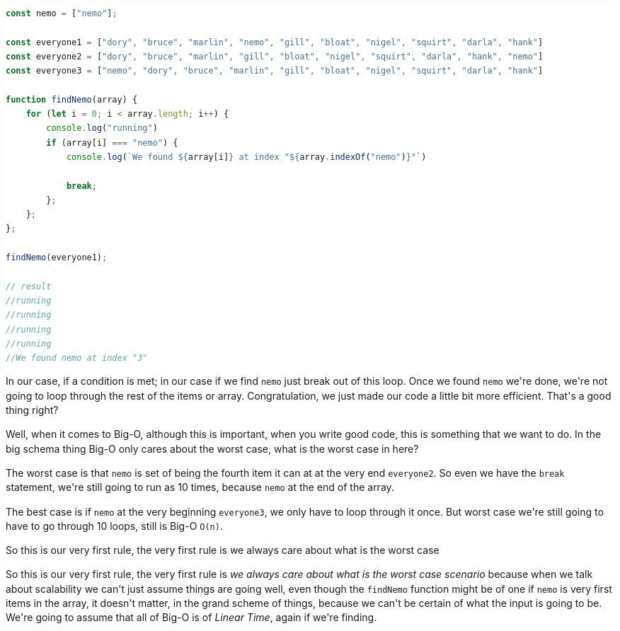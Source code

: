 
```javascript
const nemo = ["nemo"];

const everyone1 = ["dory", "bruce", "marlin", "nemo", "gill", "bloat", "nigel", "squirt", "darla", "hank"]
const everyone2 = ["dory", "bruce", "marlin", "gill", "bloat", "nigel", "squirt", "darla", "hank", "nemo"]
const everyone3 = ["nemo", "dory", "bruce", "marlin", "gill", "bloat", "nigel", "squirt", "darla", "hank"]

function findNemo(array) {
    for (let i = 0; i < array.length; i++) {
        console.log("running")
        if (array[i] === "nemo") {
            console.log(`We found ${array[i]} at index "${array.indexOf("nemo")}"`)

            break;
        };
    };
};

findNemo(everyone1);

// result
//running
//running
//running
//running
//We found nemo at index "3"
```


In our case, if a condition is met; in our case if we find `nemo` just break out
of this loop. Once we found `nemo` we're done, we're not going to loop through
the rest of the items or array. Congratulation, we just made our code a little
bit more efficient. That's a good thing right?

Well, when it comes to Big-O, although this is important, when you write good
code, this is something that we want to do. In the big schema thing Big-O only
cares about the worst case, what is the worst case in here?

The worst case is that `nemo` is set of being the fourth item it can at at the
very end `everyone2`. So even we have the `break` statement, we're still going
to run as 10 times, because `nemo` at the end of the array.

The best case is if `nemo` at the very beginning `everyone3`, we only have to
loop through it once. But worst case we're still going to have to go through 10
loops, still is Big-O `O(n)`.

So this is our very first rule, the very first rule is we always care about what
is the worst case

So this is our very first rule, the very first rule is _we always care about what
is the worst case scenario_ because when we talk about scalability we can't just
assume things are going well, even though the `findNemo` function might be of
one if `nemo` is very first items in the array, it doesn't matter, in the grand
scheme of things, because we can't be certain of what the input is going to be.
We're going to assume that all of Big-O is of _Linear Time_, again if we're
finding.
